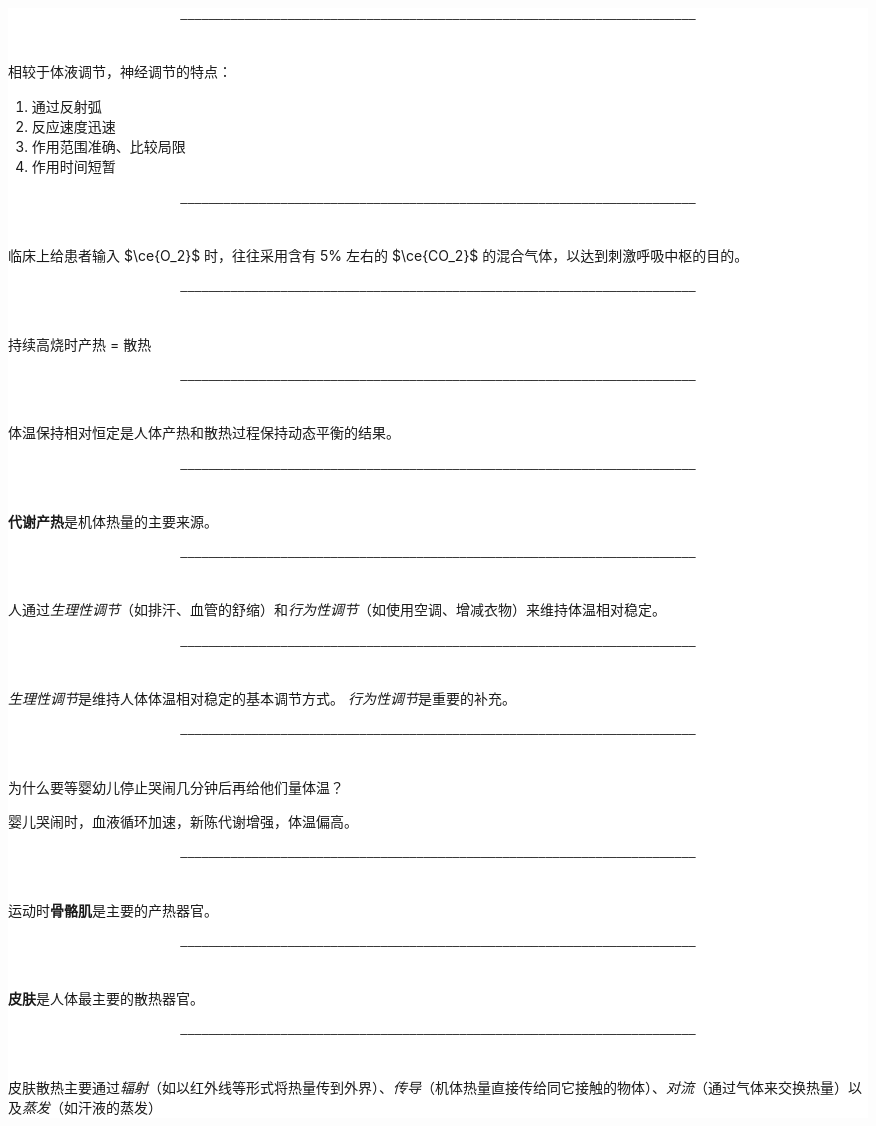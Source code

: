 <div style="text-align:center;padding-bottom:20px;"><code>————————————————————————————————————————————————————————————————————————</code></div>

相较于体液调节，神经调节的特点：
1. 通过反射弧
2. 反应速度迅速
3. 作用范围准确、比较局限
4. 作用时间短暂

<div style="text-align:center;padding-bottom:20px;"><code>————————————————————————————————————————————————————————————————————————</code></div>

临床上给患者输入 $\ce{O_2}$ 时，往往采用含有 $5\%$ 左右的 $\ce{CO_2}$ 的混合气体，以达到刺激呼吸中枢的目的。

<div style="text-align:center;padding-bottom:20px;"><code>————————————————————————————————————————————————————————————————————————</code></div>

持续高烧时产热 $=$ 散热

<div style="text-align:center;padding-bottom:20px;"><code>————————————————————————————————————————————————————————————————————————</code></div>

体温保持相对恒定是人体产热和散热过程保持动态平衡的结果。

<div style="text-align:center;padding-bottom:20px;"><code>————————————————————————————————————————————————————————————————————————</code></div>

**代谢产热**是机体热量的主要来源。

<div style="text-align:center;padding-bottom:20px;"><code>————————————————————————————————————————————————————————————————————————</code></div>

人通过*生理性调节*（如排汗、血管的舒缩）和*行为性调节*（如使用空调、增减衣物）来维持体温相对稳定。

<div style="text-align:center;padding-bottom:20px;"><code>————————————————————————————————————————————————————————————————————————</code></div>

*生理性调节*是维持人体体温相对稳定的基本调节方式。
*行为性调节*是重要的补充。

<div style="text-align:center;padding-bottom:20px;"><code>————————————————————————————————————————————————————————————————————————</code></div>

为什么要等婴幼儿停止哭闹几分钟后再给他们量体温？

婴儿哭闹时，血液循环加速，新陈代谢增强，体温偏高。

<div style="text-align:center;padding-bottom:20px;"><code>————————————————————————————————————————————————————————————————————————</code></div>

运动时**骨骼肌**是主要的产热器官。

<div style="text-align:center;padding-bottom:20px;"><code>————————————————————————————————————————————————————————————————————————</code></div>

**皮肤**是人体最主要的散热器官。

<div style="text-align:center;padding-bottom:20px;"><code>————————————————————————————————————————————————————————————————————————</code></div>

皮肤散热主要通过*辐射*（如以红外线等形式将热量传到外界）、*传导*（机体热量直接传给同它接触的物体）、*对流*（通过气体来交换热量）以及*蒸发*（如汗液的蒸发）
